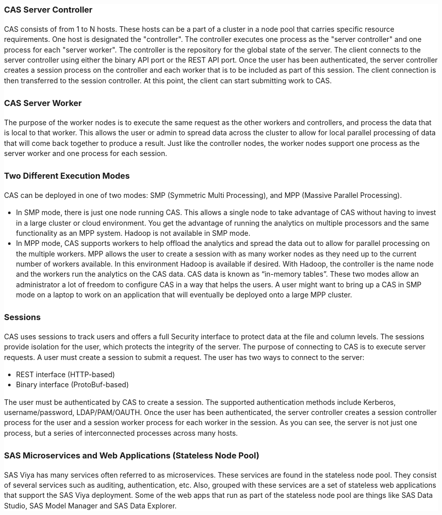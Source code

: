 ### CAS Server Controller 
CAS consists of from 1 to N hosts. These hosts can be a part of a cluster in a node pool that carries specific resource requirements. One host is designated the "controller". The controller executes one process as the "server controller" and one process for each "server worker". The controller is the repository for the global state of the server. The client connects to the server controller using either the binary API port or the REST API port. Once the user has been authenticated, the server controller creates a session process on the controller and each worker that is to be included as part of this session. The client connection is then transferred to the session controller. At this point, the client can start submitting work to CAS.

### CAS Server Worker  
The purpose of the worker nodes is to execute the same request as the other workers and controllers, and process the data that is local to that worker. This allows the user or admin to spread data across the cluster to allow for local parallel processing of data that will come back together to produce a result. Just like the controller nodes, the worker nodes support one process as the server worker and one process for each session.

### Two Different Execution Modes 
CAS can be deployed in one of two modes:  SMP (Symmetric Multi Processing), and MPP (Massive Parallel Processing). 
- In SMP mode, there is just one node running CAS. This allows a single node to take advantage of CAS without having to invest in a large cluster or cloud environment. You get the advantage of running the analytics on multiple processors and the same functionality as an MPP system. Hadoop is not available in SMP mode. 
- In MPP mode, CAS supports workers to help offload the analytics and spread the data out to allow for parallel processing on the multiple workers. MPP allows the user to create a session with as many worker nodes as they need up to the current number of workers available. In this environment Hadoop is available if desired. With Hadoop, the controller is the name node and the workers run the analytics on the CAS data. CAS data is known as “in-memory tables”. These two modes allow an administrator a lot of freedom to configure CAS in a way that helps the users. A user might want to bring up a CAS in SMP mode on a laptop to work on an application that will eventually be deployed onto a large MPP cluster. 

### Sessions
CAS uses sessions to track users and offers a full Security interface to protect data at the file and column levels. The sessions provide isolation for the user, which protects the integrity of the server. The purpose of connecting to CAS is to execute server requests. A user must create a session to submit a request. The user has two ways to connect to the server: 
- REST interface (HTTP-based)  
- Binary interface (ProtoBuf-based)  

The user must be authenticated by CAS to create a session. The supported authentication methods include Kerberos, username/password, LDAP/PAM/OAUTH. Once the user has been authenticated, the server controller creates a session controller process for the user and a session worker process for each worker in the session. As you can see, the server is not just one process, but a series of interconnected processes across many hosts.

### SAS Microservices and Web Applications (Stateless Node Pool) 
SAS Viya has many services often referred to as microservices. These services are found in the stateless node pool. They consist of several services such as auditing, authentication, etc. Also, grouped with these services are a set of stateless web applications that support the SAS Viya deployment. Some of the web apps that run as part of the stateless node pool are things like SAS Data Studio, SAS Model Manager and SAS Data Explorer.
